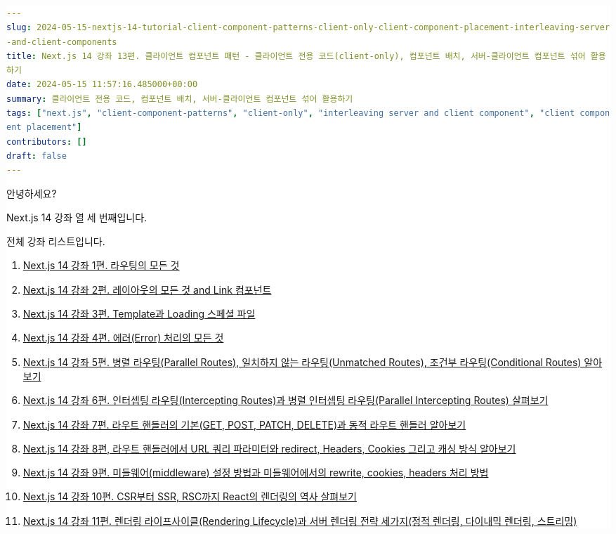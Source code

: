 ```yaml
---
slug: 2024-05-15-nextjs-14-tutorial-client-component-patterns-client-only-client-component-placement-interleaving-server-and-client-components
title: Next.js 14 강좌 13편. 클라이언트 컴포넌트 패턴 - 클라이언트 전용 코드(client-only), 컴포넌트 배치, 서버-클라이언트 컴포넌트 섞어 활용하기
date: 2024-05-15 11:57:16.485000+00:00
summary: 클라이언트 전용 코드, 컴포넌트 배치, 서버-클라이언트 컴포넌트 섞어 활용하기
tags: ["next.js", "client-component-patterns", "client-only", "interleaving server and client component", "client component placement"]
contributors: []
draft: false
---
```


안녕하세요?

Next.js 14 강좌 열 세 번째입니다.

전체 강좌 리스트입니다.

1. [Next.js 14 강좌 1편. 라우팅의 모든 것](https://mycodingshub.github.io/blog/2024-01-13-nextjs-14-tutorial-1-all-about-routing)

2. [Next.js 14 강좌 2편. 레이아웃의 모든 것 and Link 컴포넌트](https://mycodingshub.github.io/blog/2024-01-14-nextjs-14-tutorial-2-all-about-layout-and-link-component)

3. [Next.js 14 강좌 3편. Template과 Loading 스페셜 파일](https://mycodingshub.github.io/blog/2024-04-20-nextjs-14-tutorial-template-and-loading-ui-special-files)

4. [Next.js 14 강좌 4편. 에러(Error) 처리의 모든 것](https://mycodingshub.github.io/blog/2024-04-27-nextjs-14-tutorial-all-about-error)

5. [Next.js 14 강좌 5편. 병렬 라우팅(Parallel Routes), 일치하지 않는 라우팅(Unmatched Routes), 조건부 라우팅(Conditional Routes) 알아보기](https://mycodingshub.github.io/blog/2024-04-28)

6. [Next.js 14 강좌 6편. 인터셉팅 라우팅(Intercepting Routes)과 병렬 인터셉팅 라우팅(Parallel Intercepting Routes) 살펴보기](https://mycodingshub.github.io/blog/2024-05-04-nextjs-14-tutorial-6-intercepting-routes-and-parallel-intercepting-routes)

7. [Next.js 14 강좌 7편. 라우트 핸들러의 기본(GET, POST, PATCH, DELETE)과 동적 라우트 핸들러 알아보기](https://mycodingshub.github.io/blog/2024-05-12-nextjs-14-tutorial-route-handler-get-post-patch-delete-method-and-dynamic-route-handler)

8. [Next.js 14 강좌 8편, 라우트 핸들러에서 URL 쿼리 파라미터와 redirect, Headers, Cookies 그리고 캐싱 방식 알아보기](https://mycodingshub.github.io/blog/2024-05-12-nextjs-14-tutorial-route-handler-and-url-query-parameter-redirect-headers-cookies-caching)

9. [Next.js 14 강좌 9편. 미들웨어(middleware) 설정 방법과 미들웨어에서의 rewrite, cookies, headers 처리 방법](https://mycodingshub.github.io/blog/2024-05-12-nextjs-14-tutorial-middleware-and-rewrite-cookies-headers-in-middleware)

10. [Next.js 14 강좌 10편. CSR부터 SSR, RSC까지 React의 렌더링의 역사 살펴보기](https://mycodingshub.github.io/blog/2024-05-14-nextjs-14-tutorial-all-about-rendering-csr-ssr-rsc)

11. [Next.js 14 강좌 11편. 렌더링 라이프사이클(Rendering Lifecycle)과 서버 렌더링 전략 세가지(정적 렌더링, 다이내믹 렌더링, 스트리밍)](https://mycodingshub.github.io/blog/2024-05-15-nextjs-14-tutorial-rendering-lifecycle-static-dynamic-rendering-and-streaming)
